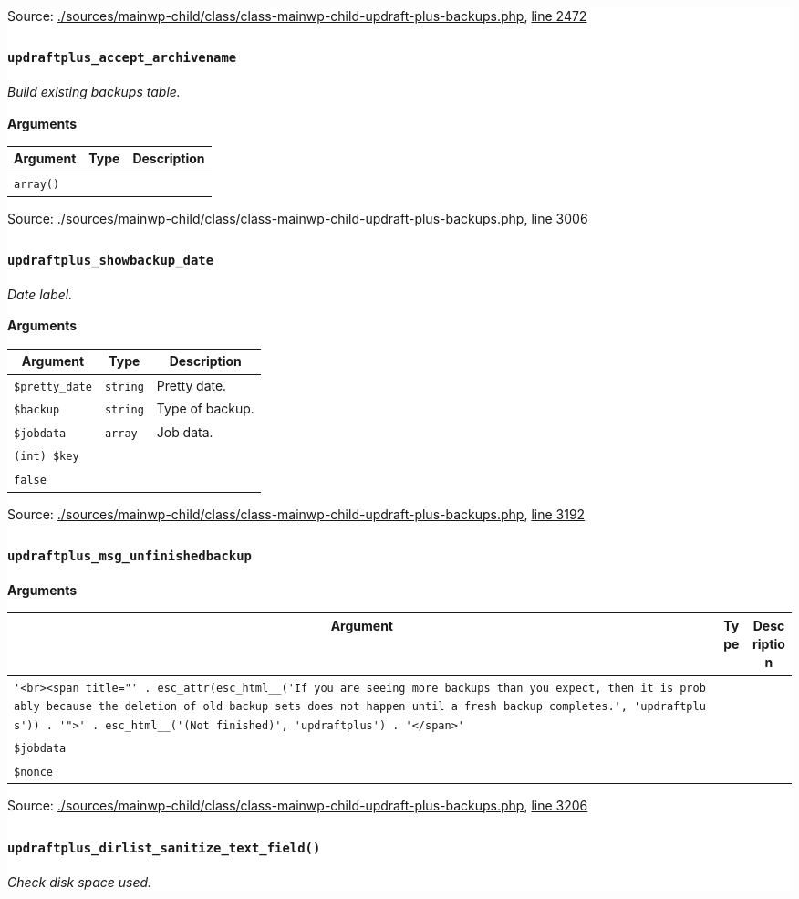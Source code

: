 Source: [./sources/mainwp-child/class/class-mainwp-child-updraft-plus-backups.php](class/class-mainwp-child-updraft-plus-backups.php), [line 2472](class/class-mainwp-child-updraft-plus-backups.php#L2472-L2664)

### `updraftplus_accept_archivename`

*Build existing backups table.*

**Arguments**

Argument | Type | Description
-------- | ---- | -----------
`array()` |  | 

Source: [./sources/mainwp-child/class/class-mainwp-child-updraft-plus-backups.php](class/class-mainwp-child-updraft-plus-backups.php), [line 3006](class/class-mainwp-child-updraft-plus-backups.php#L3006-L3043)

### `updraftplus_showbackup_date`

*Date label.*

**Arguments**

Argument | Type | Description
-------- | ---- | -----------
`$pretty_date` | `string` | Pretty date.
`$backup` | `string` | Type of backup.
`$jobdata` | `array` | Job data.
`(int) $key` |  | 
`false` |  | 

Source: [./sources/mainwp-child/class/class-mainwp-child-updraft-plus-backups.php](class/class-mainwp-child-updraft-plus-backups.php), [line 3192](class/class-mainwp-child-updraft-plus-backups.php#L3192-L3204)

### `updraftplus_msg_unfinishedbackup`

**Arguments**

Argument | Type | Description
-------- | ---- | -----------
`'<br><span title="' . esc_attr(esc_html__('If you are seeing more backups than you expect, then it is probably because the deletion of old backup sets does not happen until a fresh backup completes.', 'updraftplus')) . '">' . esc_html__('(Not finished)', 'updraftplus') . '</span>'` |  | 
`$jobdata` |  | 
`$nonce` |  | 

Source: [./sources/mainwp-child/class/class-mainwp-child-updraft-plus-backups.php](class/class-mainwp-child-updraft-plus-backups.php), [line 3206](class/class-mainwp-child-updraft-plus-backups.php#L3206-L3206)

### `updraftplus_dirlist_sanitize_text_field()`

*Check disk space used.*
